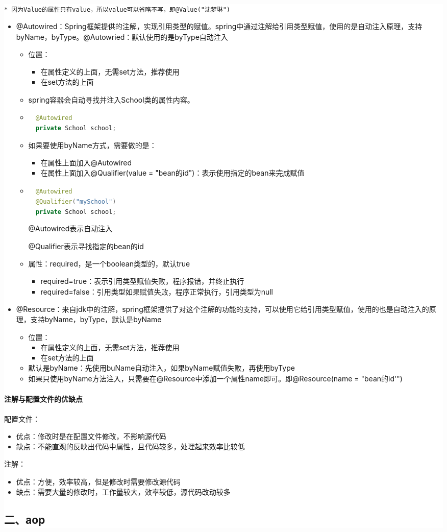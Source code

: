     * 因为Value的属性只有value，所以value可以省略不写，即@Value("沈梦琳")

* @Autowired：Spring框架提供的注解，实现引用类型的赋值。spring中通过注解给引用类型赋值，使用的是自动注入原理，支持byName，byType。@Autowried：默认使用的是byType自动注入

    * 位置：

        * 在属性定义的上面，无需set方法，推荐使用
        * 在set方法的上面

    * spring容器会自动寻找并注入School类的属性内容。

    * ```java
        @Autowired
        private School school;
        ```

    * 如果要使用byName方式，需要做的是：

        * 在属性上面加入@Autowired
        * 在属性上面加入@Qualifier(value = "bean的id")：表示使用指定的bean来完成赋值

    * ```java
        @Autowired
        @Qualifier("mySchool")
        private School school;
        ```

      @Autowired表示自动注入

      @Qualifier表示寻找指定的bean的id

    * 属性：required，是一个boolean类型的，默认true

        * required=true：表示引用类型赋值失败，程序报错，并终止执行
        * required=false：引用类型如果赋值失败，程序正常执行，引用类型为null

* @Resource：来自jdk中的注解，spring框架提供了对这个注解的功能的支持，可以使用它给引用类型赋值，使用的也是自动注入的原理，支持byName，byType，默认是byName

    * 位置：
        * 在属性定义的上面，无需set方法，推荐使用
        * 在set方法的上面
    * 默认是byName：先使用buName自动注入，如果byName赋值失败，再使用byType
    * 如果只使用byName方法注入，只需要在@Resource中添加一个属性name即可。即@Resource(name = "bean的id'")

#### 注解与配置文件的优缺点

配置文件：

* 优点：修改时是在配置文件修改，不影响源代码
* 缺点：不能直观的反映出代码中属性，且代码较多，处理起来效率比较低

注解：

* 优点：方便，效率较高，但是修改时需要修改源代码
* 缺点：需要大量的修改时，工作量较大，效率较低，源代码改动较多

## 二、aop
